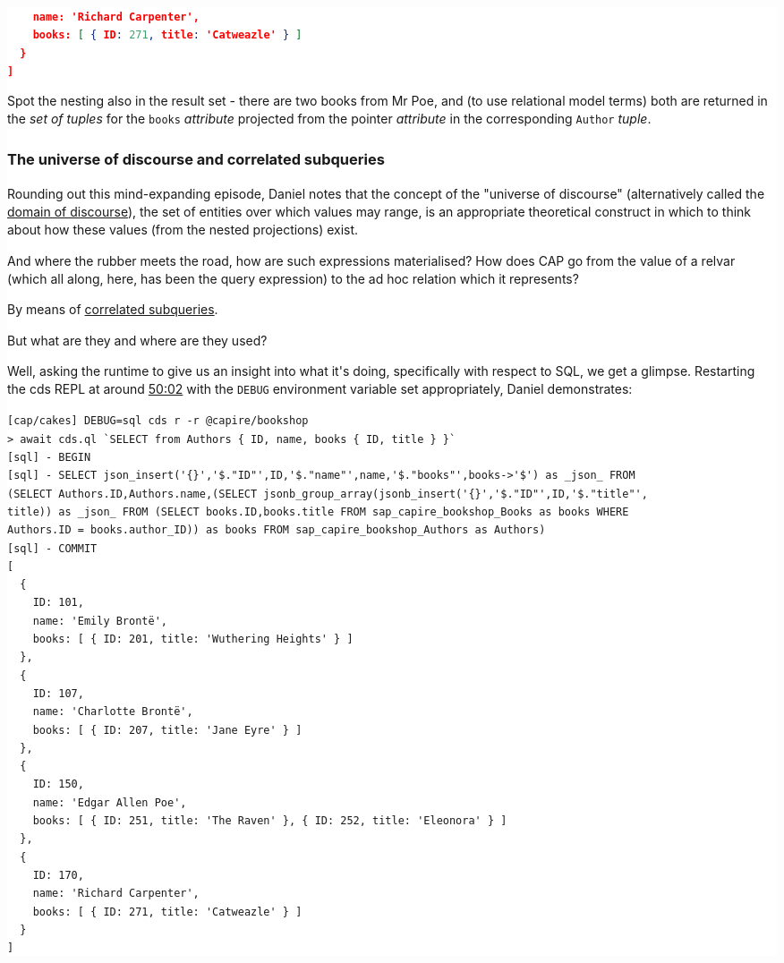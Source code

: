 ```json
    name: 'Richard Carpenter',
    books: [ { ID: 271, title: 'Catweazle' } ]
  }
]
```

Spot the nesting also in the result set - there are two books from Mr Poe, and (to use relational model terms) both are returned in the _set of tuples_ for the `books` _attribute_ projected from the pointer _attribute_ in the corresponding `Author` _tuple_.

### The universe of discourse and correlated subqueries

Rounding out this mind-expanding episode, Daniel notes that the concept of the "universe of discourse" (alternatively called the [domain of discourse][31]), the set of entities over which values may range, is an appropriate theoretical construct in which to think about how these values (from the nested projections) exist.

And where the rubber meets the road, how are such expressions materialised? How does CAP go from the value of a relvar (which all along, here, has been the query expression) to the ad hoc relation which it represents?

By means of [correlated subqueries][32].

But what are they and where are they used?

Well, asking the runtime to give us an insight into what it's doing, specifically with respect to SQL, we get a glimpse. Restarting the cds REPL at around [50:02][33] with the `DEBUG` environment variable set appropriately, Daniel demonstrates:

```shell
[cap/cakes] DEBUG=sql cds r -r @capire/bookshop
> await cds.ql `SELECT from Authors { ID, name, books { ID, title } }`
[sql] - BEGIN
[sql] - SELECT json_insert('{}','$."ID"',ID,'$."name"',name,'$."books"',books->'$') as _json_ FROM
(SELECT Authors.ID,Authors.name,(SELECT jsonb_group_array(jsonb_insert('{}','$."ID"',ID,'$."title"',
title)) as _json_ FROM (SELECT books.ID,books.title FROM sap_capire_bookshop_Books as books WHERE
Authors.ID = books.author_ID)) as books FROM sap_capire_bookshop_Authors as Authors)
[sql] - COMMIT
[
  {
    ID: 101,
    name: 'Emily Brontë',
    books: [ { ID: 201, title: 'Wuthering Heights' } ]
  },
  {
    ID: 107,
    name: 'Charlotte Brontë',
    books: [ { ID: 207, title: 'Jane Eyre' } ]
  },
  {
    ID: 150,
    name: 'Edgar Allen Poe',
    books: [ { ID: 251, title: 'The Raven' }, { ID: 252, title: 'Eleonora' } ]
  },
  {
    ID: 170,
    name: 'Richard Carpenter',
    books: [ { ID: 271, title: 'Catweazle' } ]
  }
]
```


[1]: https://www.youtube.com/watch?v=FF1NzLwsmos
[2]: /blog/posts/2024/12/06/the-art-and-science-of-cap/
[3]: /blog/posts/2025/02/07/tasc-notes-part-7/
[4]: https://youtu.be/AyS5cHO6JN0
[5]: https://en.wikipedia.org/wiki/Mr_Benn
[6]: /images/2025/02/the-shopkeeper-appeared.png
[7]: https://www.youtube.com/live/FF1NzLwsmos?t=1430
[8]: https://en.wikipedia.org/wiki/Relational_model
[9]: https://www.oreilly.com/library/view/relational-theory-for/9781449365431/
[10]: https://en.wikipedia.org/wiki/Relvar
[11]: https://archive.org/embed/databasestypesre0003date
[12]: https://www.sqlite.org/schematab.html
[13]: /blog/posts/2024/12/10/tasc-notes-part-4/#the-run-command
[14]: https://www.youtube.com/live/FF1NzLwsmos?t=1770
[15]: /images/2025/02/local-development.png
[16]: https://github.blog/open-source/git/working-with-submodules/
[17]: https://docs.npmjs.com/cli/v8/using-npm/workspaces
[18]: /blog/posts/2024/10/05/cap-node.js-plugins-part-1-how-things-work/#creating-our-own-plugin-package
[19]: https://nodejs.org/api/modules.html#modules_loading_from_node_modules_folders
[20]: /images/2025/02/node-module-search-ascent.png
[21]: https://www.youtube.com/watch?v=c3MzYIo0Wxc
[22]: https://www.youtube.com/live/FF1NzLwsmos?t=2146
[23]: /blog/posts/2024/12/16/functions-as-first-class-citizens-in-sicp-lecture-1a/
[24]: /blog/posts/2024/12/20/tasc-notes-part-6/#awaitable-queries-and-thenables
[25]: https://github.com/SAP-samples/cloud-cap-samples/tree/main/bookshop
[26]: https://cap.cloud.sap/docs/guides/databases#using-csv-files
[27]: /blog/posts/2025/02/07/tasc-notes-part-7/#reflection-in-cds-modelling
[28]: https://en.wikipedia.org/wiki/Set_theory
[29]: /blog/posts/2024/07/12/turning-an-odata-expand-into-a-cds.ql-cql-query-with-a-projection-function-in-cap/
[30]: /blog/posts/2025/02/07/tasc-notes-part-7/#wrapping-up-with-relational-algebra
[31]: https://en.wikipedia.org/wiki/Domain_of_discourse
[32]: https://en.wikipedia.org/wiki/Correlated_subquery
[33]: https://www.youtube.com/live/FF1NzLwsmos?t=3002
[34]: /images/2025/02/swan.jpg
[35]: https://commons.wikimedia.org/wiki/File:CygneVaires.jpg
[36]: https://www.sqlite.org/json1.html#jgrouparrayb
[37]: https://en.wikipedia.org/wiki/Closure_(computer_programming)
[38]: /images/2025/02/book-sample.png
[39]: /blog/posts/2024/12/30/cap-node.js-plugins/